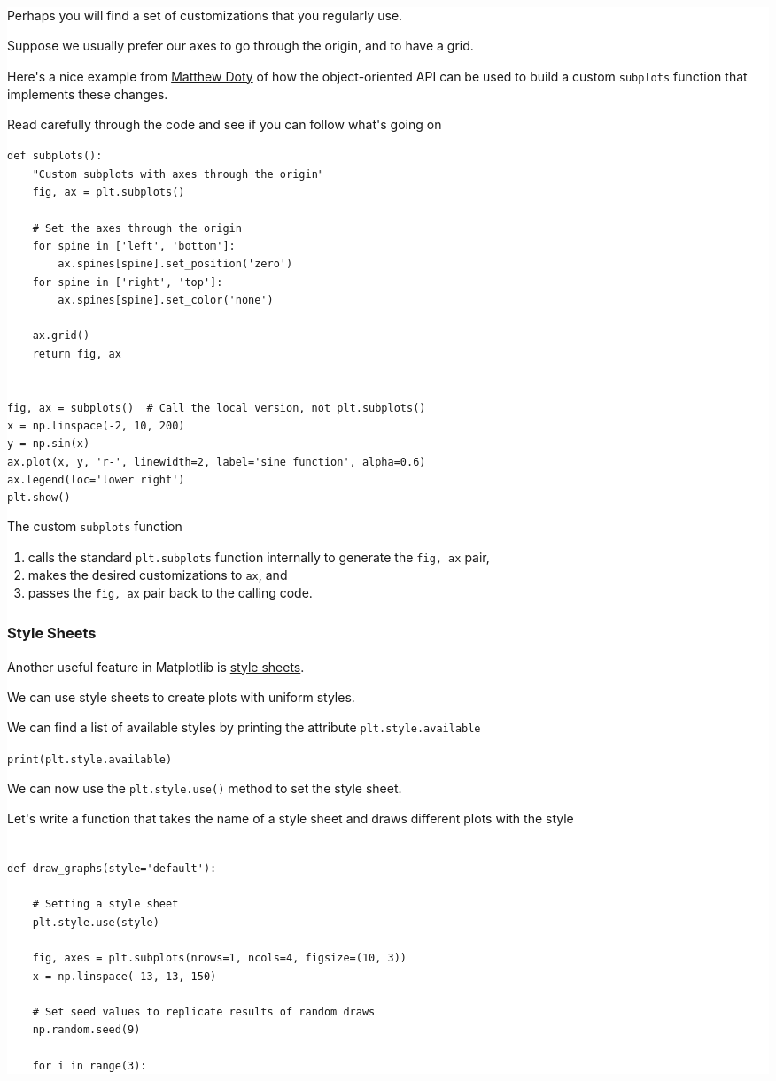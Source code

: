 Perhaps you will find a set of customizations that you regularly use.

Suppose we usually prefer our axes to go through the origin, and to have a grid.

Here's a nice example from [Matthew Doty](https://github.com/xcthulhu) of how the object-oriented API can be used to build a custom `subplots` function that implements these changes.

Read carefully through the code and see if you can follow what's going on

```{code-cell} python3
def subplots():
    "Custom subplots with axes through the origin"
    fig, ax = plt.subplots()

    # Set the axes through the origin
    for spine in ['left', 'bottom']:
        ax.spines[spine].set_position('zero')
    for spine in ['right', 'top']:
        ax.spines[spine].set_color('none')

    ax.grid()
    return fig, ax


fig, ax = subplots()  # Call the local version, not plt.subplots()
x = np.linspace(-2, 10, 200)
y = np.sin(x)
ax.plot(x, y, 'r-', linewidth=2, label='sine function', alpha=0.6)
ax.legend(loc='lower right')
plt.show()
```

The custom `subplots` function

1. calls the standard `plt.subplots` function internally to generate the `fig, ax` pair,
1. makes the desired customizations to `ax`, and
1. passes the `fig, ax` pair back to the calling code.

### Style Sheets

Another useful feature in Matplotlib is [style sheets](https://matplotlib.org/stable/gallery/style_sheets/style_sheets_reference.html).

We can use style sheets to create plots with uniform styles.

We can find a list of available styles by printing the attribute `plt.style.available`


```{code-cell} python3
print(plt.style.available)
```

We can now use the `plt.style.use()` method to set the style sheet.

Let's write a function that takes the name of a style sheet and draws different plots with the style

```{code-cell} python3

def draw_graphs(style='default'):

    # Setting a style sheet
    plt.style.use(style)

    fig, axes = plt.subplots(nrows=1, ncols=4, figsize=(10, 3))
    x = np.linspace(-13, 13, 150)

    # Set seed values to replicate results of random draws
    np.random.seed(9)

    for i in range(3):
```